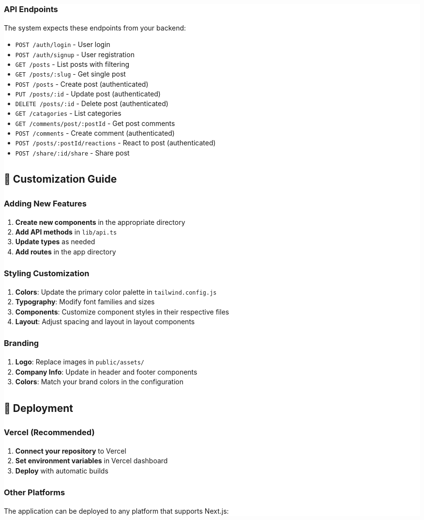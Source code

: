 ### API Endpoints

The system expects these endpoints from your backend:

- `POST /auth/login` - User login
- `POST /auth/signup` - User registration
- `GET /posts` - List posts with filtering
- `GET /posts/:slug` - Get single post
- `POST /posts` - Create post (authenticated)
- `PUT /posts/:id` - Update post (authenticated)
- `DELETE /posts/:id` - Delete post (authenticated)
- `GET /catagories` - List categories
- `GET /comments/post/:postId` - Get post comments
- `POST /comments` - Create comment (authenticated)
- `POST /posts/:postId/reactions` - React to post (authenticated)
- `POST /share/:id/share` - Share post

## 🎨 Customization Guide

### Adding New Features

1. **Create new components** in the appropriate directory
2. **Add API methods** in `lib/api.ts`
3. **Update types** as needed
4. **Add routes** in the app directory

### Styling Customization

1. **Colors**: Update the primary color palette in `tailwind.config.js`
2. **Typography**: Modify font families and sizes
3. **Components**: Customize component styles in their respective files
4. **Layout**: Adjust spacing and layout in layout components

### Branding

1. **Logo**: Replace images in `public/assets/`
2. **Company Info**: Update in header and footer components
3. **Colors**: Match your brand colors in the configuration

## 🚀 Deployment

### Vercel (Recommended)

1. **Connect your repository** to Vercel
2. **Set environment variables** in Vercel dashboard
3. **Deploy** with automatic builds

### Other Platforms

The application can be deployed to any platform that supports Next.js:

